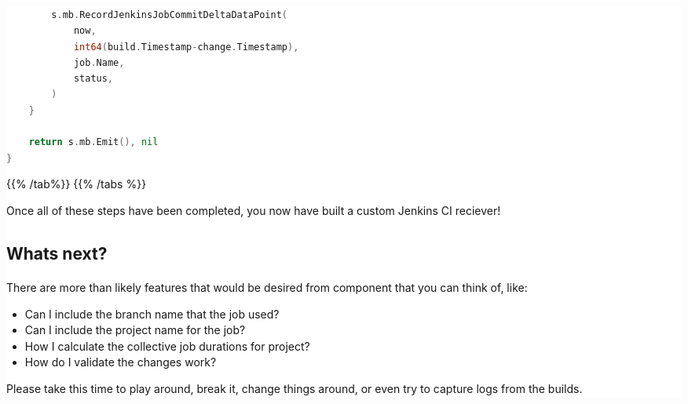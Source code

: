 ```go
        s.mb.RecordJenkinsJobCommitDeltaDataPoint(
            now,
            int64(build.Timestamp-change.Timestamp),
            job.Name,
            status,
        )
    }

    return s.mb.Emit(), nil
}
```

{{% /tab%}}
{{% /tabs %}}

Once all of these steps have been completed, you now have built a custom Jenkins CI reciever!

## Whats next?

There are more than likely features that would be desired from component that you can think of, like:

- Can I include the branch name that the job used?
- Can I include the project name for the job?
- How I calculate the collective job durations for project?
- How do I validate the changes work?

Please take this time to play around, break it, change things around, or even try to capture logs from the builds.


[^1]: [DORA Metrics](https://cloud.google.com/blog/products/devops-sre/using-the-four-keys-to-measure-your-devops-performance)